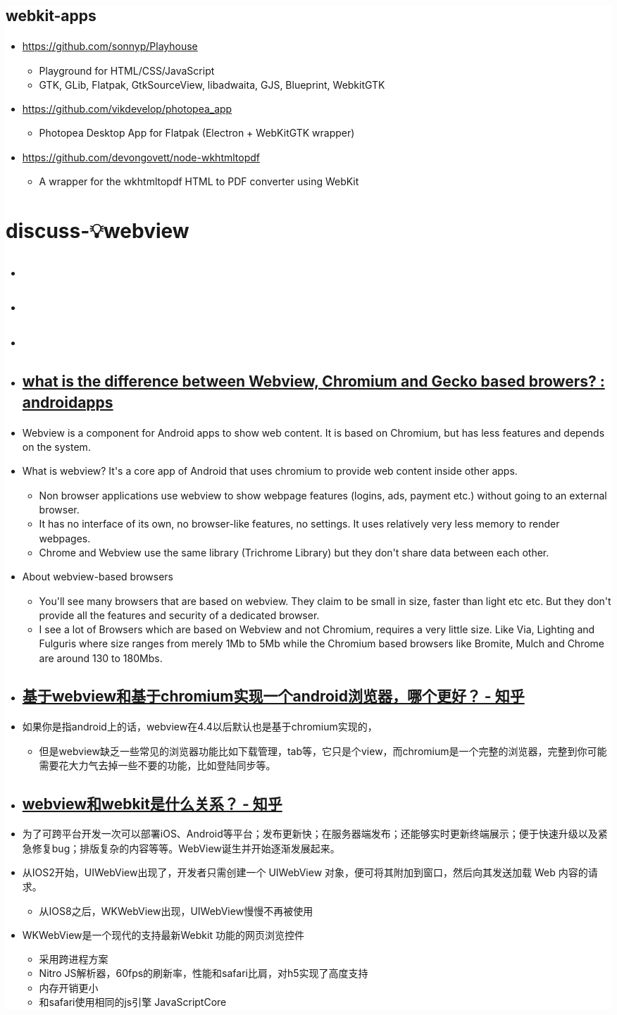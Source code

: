 ## webkit-apps

- https://github.com/sonnyp/Playhouse
  - Playground for HTML/CSS/JavaScript
  - GTK, GLib, Flatpak, GtkSourceView, libadwaita, GJS, Blueprint, WebkitGTK

- https://github.com/vikdevelop/photopea_app
  - Photopea Desktop App for Flatpak (Electron + WebKitGTK wrapper)

- https://github.com/devongovett/node-wkhtmltopdf
  - A wrapper for the wkhtmltopdf HTML to PDF converter using WebKit
# discuss-💡webview
- ## 

- ## 

- ## 

- ## [what is the difference between Webview, Chromium and Gecko based browers? : androidapps](https://www.reddit.com/r/androidapps/comments/121q81o/what_is_the_difference_between_webview_chromium/)

- Webview is a component for Android apps to show web content. It is based on Chromium, but has less features and depends on the system.

- What is webview? It's a core app of Android that uses chromium to provide web content inside other apps. 
  - Non browser applications use webview to show webpage features (logins, ads, payment etc.) without going to an external browser. 
  - It has no interface of its own, no browser-like features, no settings. It uses relatively very less memory to render webpages.
  - Chrome and Webview use the same library (Trichrome Library) but they don't share data between each other.
- About webview-based browsers
  - You'll see many browsers that are based on webview. They claim to be small in size, faster than light etc etc. But they don't provide all the features and security of a dedicated browser. 
  - I see a lot of Browsers which are based on Webview and not Chromium, requires a very little size. Like Via, Lighting and Fulguris where size ranges from merely 1Mb to 5Mb while the Chromium based browsers like Bromite, Mulch and Chrome are around 130 to 180Mbs.

- ## [基于webview和基于chromium实现一个android浏览器，哪个更好？ - 知乎](https://www.zhihu.com/question/319347088/answers/updated)
- 如果你是指android上的话，webview在4.4以后默认也是基于chromium实现的，
  - 但是webview缺乏一些常见的浏览器功能比如下载管理，tab等，它只是个view，而chromium是一个完整的浏览器，完整到你可能需要花大力气去掉一些不要的功能，比如登陆同步等。

- ## [webview和webkit是什么关系？ - 知乎](https://www.zhihu.com/question/53343196)

- 为了可跨平台开发一次可以部署iOS、Android等平台；发布更新快；在服务器端发布；还能够实时更新终端展示；便于快速升级以及紧急修复bug；排版复杂的内容等等。WebView诞生并开始逐渐发展起来。

- 从IOS2开始，UIWebView出现了，开发者只需创建一个 UIWebView 对象，便可将其附加到窗口，然后向其发送加载 Web 内容的请求。
  - 从IOS8之后，WKWebView出现，UIWebView慢慢不再被使用
- WKWebView是一个现代的支持最新Webkit 功能的网页浏览控件
  - 采用跨进程方案
  - Nitro JS解析器，60fps的刷新率，性能和safari比肩，对h5实现了高度支持
  - 内存开销更小
  - 和safari使用相同的js引擎 JavaScriptCore
